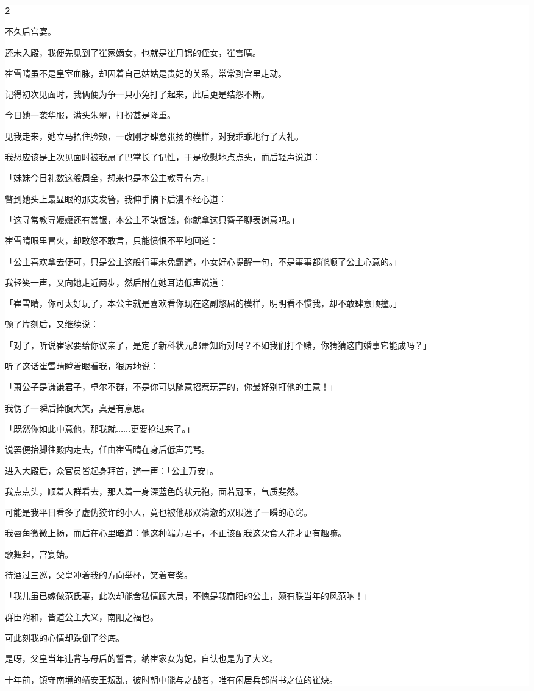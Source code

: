 2

不久后宫宴。

还未入殿，我便先见到了崔家嫡女，也就是崔月锦的侄女，崔雪晴。

崔雪晴虽不是皇室血脉，却因着自己姑姑是贵妃的关系，常常到宫里走动。

记得初次见面时，我俩便为争一只小兔打了起来，此后更是结怨不断。

今日她一袭华服，满头朱翠，打扮甚是隆重。

见我走来，她立马捂住脸颊，一改刚才肆意张扬的模样，对我乖乖地行了大礼。

我想应该是上次见面时被我扇了巴掌长了记性，于是欣慰地点点头，而后轻声说道：

「妹妹今日礼数这般周全，想来也是本公主教导有方。」

瞥到她头上最显眼的那支发簪，我伸手摘下后漫不经心道：

「这寻常教导嬷嬷还有赏银，本公主不缺银钱，你就拿这只簪子聊表谢意吧。」

崔雪晴眼里冒火，却敢怒不敢言，只能愤恨不平地回道：

「公主喜欢拿去便可，只是公主这般行事未免霸道，小女好心提醒一句，不是事事都能顺了公主心意的。」

我轻笑一声，又向她走近两步，然后附在她耳边低声说道：

「崔雪晴，你可太好玩了，本公主就是喜欢看你现在这副憋屈的模样，明明看不惯我，却不敢肆意顶撞。」

顿了片刻后，又继续说：

「对了，听说崔家要给你议亲了，是定了新科状元郎萧知珩对吗？不如我们打个赌，你猜猜这门婚事它能成吗？」

听了这话崔雪晴瞪着眼看我，狠厉地说：

「萧公子是谦谦君子，卓尔不群，不是你可以随意招惹玩弄的，你最好别打他的主意！」

我愣了一瞬后捧腹大笑，真是有意思。

「既然你如此中意他，那我就……更要抢过来了。」

说罢便抬脚往殿内走去，任由崔雪晴在身后低声咒骂。

进入大殿后，众官员皆起身拜首，道一声：「公主万安」。

我点点头，顺着人群看去，那人着一身深蓝色的状元袍，面若冠玉，气质斐然。

可能是我平日看多了虚伪狡诈的小人，竟也被他那双清澈的双眼迷了一瞬的心窍。

我唇角微微上扬，而后在心里暗道：他这种端方君子，不正该配我这朵食人花才更有趣嘛。

歌舞起，宫宴始。

待酒过三巡，父皇冲着我的方向举杯，笑着夸奖。

「我儿虽已嫁做范氏妻，此次却能舍私情顾大局，不愧是我南阳的公主，颇有朕当年的风范呐！」

群臣附和，皆道公主大义，南阳之福也。

可此刻我的心情却跌倒了谷底。

是呀，父皇当年违背与母后的誓言，纳崔家女为妃，自认也是为了大义。

十年前，镇守南境的靖安王叛乱，彼时朝中能与之战者，唯有闲居兵部尚书之位的崔炔。
